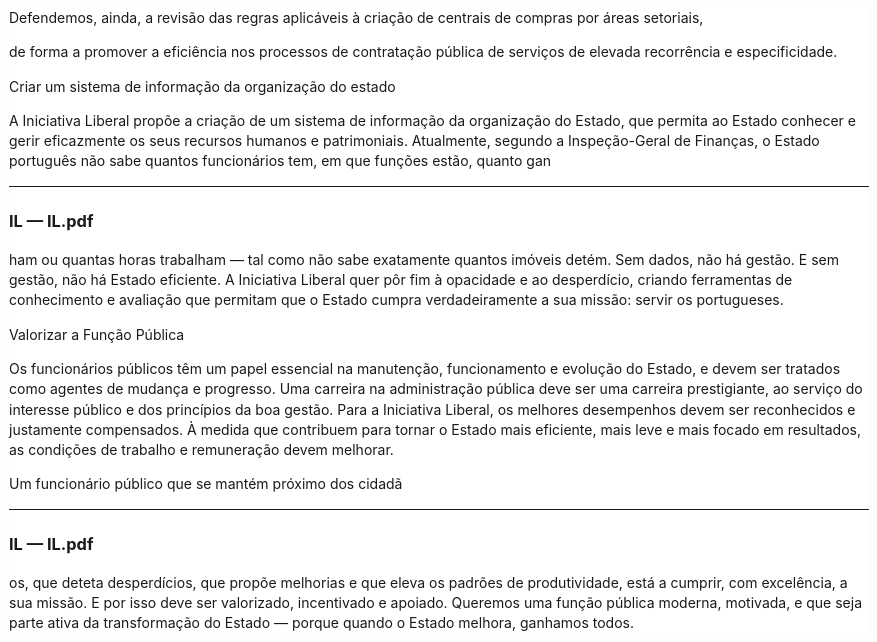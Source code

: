 Defendemos, ainda, a revisão das regras aplicáveis 
à criação de centrais de compras por áreas setoriais, 

de forma a promover a eficiência nos processos 
de contratação pública de serviços de elevada 
recorrência e especificidade.

Criar um sistema de informação da 
organização do estado

A Iniciativa Liberal propõe a criação de um sistema de 
informação da organização do Estado, que permita ao 
Estado conhecer e gerir eficazmente os seus recursos 
humanos e patrimoniais. Atualmente, segundo a 
Inspeção-Geral de Finanças, o Estado português não 
sabe quantos funcionários tem, em que funções estão, 
quanto gan

---

### IL — IL.pdf

ham ou quantas horas trabalham — tal 
como não sabe exatamente quantos imóveis detém.
Sem dados, não há gestão. E sem gestão, não há 
Estado eficiente. A Iniciativa Liberal quer pôr fim à 
opacidade e ao desperdício, criando ferramentas de 
conhecimento e avaliação que permitam que o Estado 
cumpra verdadeiramente a sua missão: servir os 
portugueses.

Valorizar a Função Pública

Os funcionários públicos têm um papel essencial na 
manutenção, funcionamento e evolução do Estado, 
e devem ser tratados como agentes de mudança e 
progresso. Uma carreira na administração pública 
deve ser uma carreira prestigiante, ao serviço do 
interesse público e dos princípios da boa gestão.
Para a Iniciativa Liberal, os melhores desempenhos 
devem ser reconhecidos e justamente compensados. 
À medida que contribuem para tornar o Estado mais 
eficiente, mais leve e mais focado em resultados, 
as condições de trabalho e remuneração devem 
melhorar.

Um funcionário público que se mantém próximo 
dos cidadã

---

### IL — IL.pdf

os, que deteta desperdícios, que propõe 
melhorias e que eleva os padrões de produtividade, 
está a cumprir, com excelência, a sua missão. E por 
isso deve ser valorizado, incentivado e apoiado.
Queremos uma função pública moderna, motivada, e 
que seja parte ativa da transformação do Estado — 
porque quando o Estado melhora, ganhamos todos.
